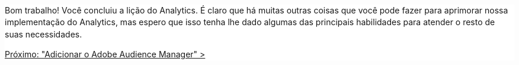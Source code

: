 Bom trabalho! Você concluiu a lição do Analytics. É claro que há muitas outras coisas que você pode fazer para aprimorar nossa implementação do Analytics, mas espero que isso tenha lhe dado algumas das principais habilidades para atender o resto de suas necessidades.

[Próximo: &quot;Adicionar o Adobe Audience Manager&quot; >](audience-manager.md)
